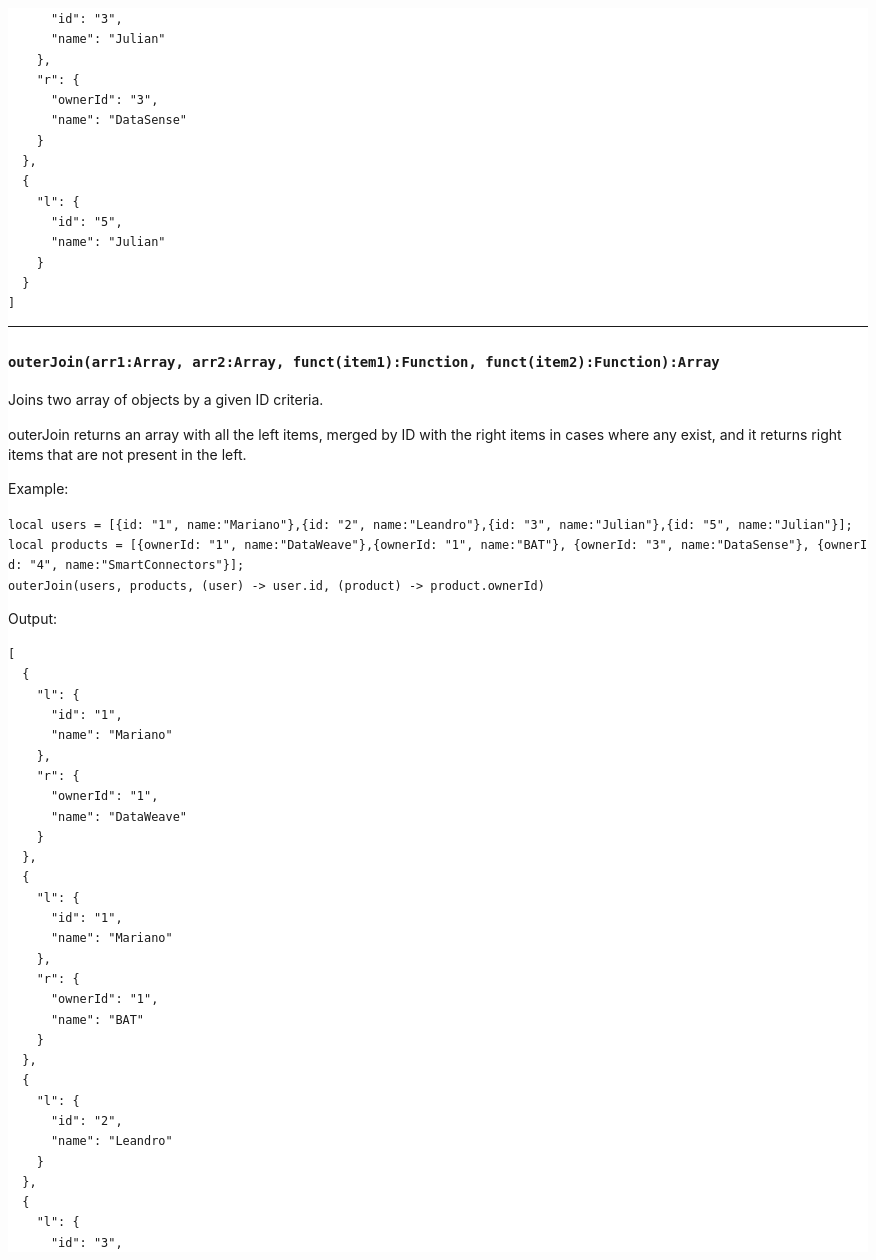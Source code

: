 ```json5
      "id": "3",
      "name": "Julian"
    },
    "r": {
      "ownerId": "3",
      "name": "DataSense"
    }
  },
  {
    "l": {
      "id": "5",
      "name": "Julian"
    }
  }
]
```
---
### `outerJoin(arr1:Array, arr2:Array, funct(item1):Function, funct(item2):Function):Array`
Joins two array of objects by a given ID criteria.

outerJoin returns an array with all the left items, merged by ID with the right items in cases where any exist, and it returns right items that are not present in the left.

Example:
```json5
local users = [{id: "1", name:"Mariano"},{id: "2", name:"Leandro"},{id: "3", name:"Julian"},{id: "5", name:"Julian"}];
local products = [{ownerId: "1", name:"DataWeave"},{ownerId: "1", name:"BAT"}, {ownerId: "3", name:"DataSense"}, {ownerId: "4", name:"SmartConnectors"}];
outerJoin(users, products, (user) -> user.id, (product) -> product.ownerId)
```
Output:
```json5
[
  {
    "l": {
      "id": "1",
      "name": "Mariano"
    },
    "r": {
      "ownerId": "1",
      "name": "DataWeave"
    }
  },
  {
    "l": {
      "id": "1",
      "name": "Mariano"
    },
    "r": {
      "ownerId": "1",
      "name": "BAT"
    }
  },
  {
    "l": {
      "id": "2",
      "name": "Leandro"
    }
  },
  {
    "l": {
      "id": "3",
```